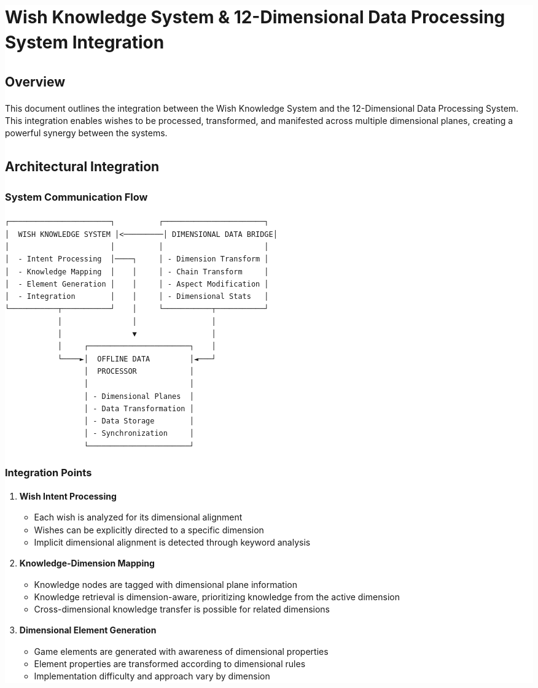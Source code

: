 # Wish Knowledge System & 12-Dimensional Data Processing System Integration

## Overview

This document outlines the integration between the Wish Knowledge System and the 12-Dimensional Data Processing System. This integration enables wishes to be processed, transformed, and manifested across multiple dimensional planes, creating a powerful synergy between the systems.

## Architectural Integration

### System Communication Flow

```
┌───────────────────────┐          ┌───────────────────────┐
│  WISH KNOWLEDGE SYSTEM │<─────────│ DIMENSIONAL DATA BRIDGE│
│                       │          │                       │
│  - Intent Processing  │────┐     │ - Dimension Transform │
│  - Knowledge Mapping  │    │     │ - Chain Transform     │
│  - Element Generation │    │     │ - Aspect Modification │
│  - Integration        │    │     │ - Dimensional Stats   │
└───────────┬───────────┘    │     └───────────┬───────────┘
            │                │                 │
            │                ▼                 │
            │     ┌───────────────────────┐    │
            └────►│  OFFLINE DATA         │◄───┘
                  │  PROCESSOR            │
                  │                       │
                  │ - Dimensional Planes  │
                  │ - Data Transformation │
                  │ - Data Storage        │
                  │ - Synchronization     │
                  └───────────────────────┘
```

### Integration Points

1. **Wish Intent Processing**
   - Each wish is analyzed for its dimensional alignment
   - Wishes can be explicitly directed to a specific dimension
   - Implicit dimensional alignment is detected through keyword analysis

2. **Knowledge-Dimension Mapping**
   - Knowledge nodes are tagged with dimensional plane information
   - Knowledge retrieval is dimension-aware, prioritizing knowledge from the active dimension
   - Cross-dimensional knowledge transfer is possible for related dimensions

3. **Dimensional Element Generation**
   - Game elements are generated with awareness of dimensional properties
   - Element properties are transformed according to dimensional rules
   - Implementation difficulty and approach vary by dimension
